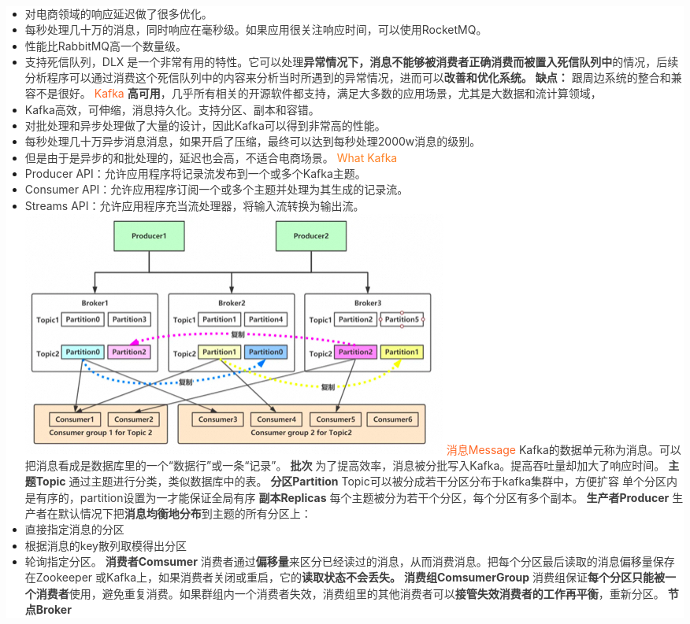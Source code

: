 + <font style="color:rgb(62, 62, 62);">对电商领域的响应延迟做了很多优化。</font>
+ <font style="color:rgb(62, 62, 62);">每秒处理几十万的消息，同时响应在毫秒级。如果应用很关注响应时间，可以使用RocketMQ。</font>
+ <font style="color:rgb(62, 62, 62);">性能比RabbitMQ高一个数量级。</font>
+ <font style="color:rgb(62, 62, 62);">支持死信队列，DLX 是一个非常有用的特性。它可以处理</font>**<font style="color:rgb(62, 62, 62);">异常情况下，消息不能够被消费者正确消费而被置入死信队列中</font>**<font style="color:rgb(62, 62, 62);">的情况，后续分析程序可以通过消费这个死信队列中的内容来分析当时所遇到的异常情况，进而可以</font>**<font style="color:rgb(62, 62, 62);">改善和优化系统。</font>**
**<font style="color:rgb(62, 62, 62);">缺点：</font>**
<font style="color:rgb(62, 62, 62);">跟周边系统的整合和兼容不是很好。</font>
<font style="color:rgb(255, 104, 39);">Kafka</font>
**<font style="color:rgb(62, 62, 62);">高可用</font>**<font style="color:rgb(62, 62, 62);">，几乎所有相关的开源软件都支持，满足大多数的应用场景，尤其是大数据和流计算领域，</font>
+ <font style="color:rgb(62, 62, 62);">Kafka高效，可伸缩，消息持久化。支持分区、副本和容错。</font>
+ <font style="color:rgb(62, 62, 62);">对批处理和异步处理做了大量的设计，因此Kafka可以得到非常高的性能。</font>
+ <font style="color:rgb(62, 62, 62);">每秒处理几十万异步消息消息，如果开启了压缩，最终可以达到每秒处理2000w消息的级别。</font>
+ <font style="color:rgb(62, 62, 62);">但是由于是异步的和批处理的，延迟也会高，不适合电商场景。</font>
<font style="color:rgb(255, 129, 36);">What Kafka</font>
+ <font style="color:rgb(62, 62, 62);">Producer API：允许应用程序将记录流发布到一个或多个Kafka主题。</font>
+ <font style="color:rgb(62, 62, 62);">Consumer API：允许应用程序订阅一个或多个主题并处理为其生成的记录流。</font>
+ <font style="color:rgb(62, 62, 62);">Streams API：允许应用程序充当流处理器，将输入流转换为输出流。</font>
![1714392886639-bc2769d0-a91b-48ed-8d2f-701b63072cc9.png](./img/Ot2m_TzP1wu8Vrzq/1714392886639-bc2769d0-a91b-48ed-8d2f-701b63072cc9-728898.png)
<font style="color:rgb(255, 104, 39);">消息Message</font>
<font style="color:rgb(62, 62, 62);">Kafka的数据单元称为消息。可以把消息看成是数据库里的一个“数据行”或一条“记录”。</font>
**<font style="color:rgb(62, 62, 62);">批次</font>**
<font style="color:rgb(62, 62, 62);">为了提高效率，消息被分批写入Kafka。提高吞吐量却加大了响应时间。</font>
**<font style="color:rgb(62, 62, 62);">主题Topic</font>**
<font style="color:rgb(62, 62, 62);">通过主题进行分类，类似数据库中的表。</font>
**<font style="color:rgb(62, 62, 62);">分区Partition</font>**
<font style="color:rgb(62, 62, 62);">Topic可以被分成若干分区分布于kafka集群中，方便扩容</font>
<font style="color:rgb(62, 62, 62);">单个分区内是有序的，partition设置为一才能保证全局有序</font>
**<font style="color:rgb(62, 62, 62);">副本Replicas</font>**
<font style="color:rgb(62, 62, 62);">每个主题被分为若干个分区，每个分区有多个副本。</font>
**<font style="color:rgb(62, 62, 62);">生产者Producer</font>**
<font style="color:rgb(62, 62, 62);">生产者在默认情况下把</font>**<font style="color:rgb(62, 62, 62);">消息均衡地分布</font>**<font style="color:rgb(62, 62, 62);">到主题的所有分区上：</font>
+ <font style="color:rgb(62, 62, 62);">直接指定消息的分区</font>
+ <font style="color:rgb(62, 62, 62);">根据消息的key散列取模得出分区</font>
+ <font style="color:rgb(62, 62, 62);">轮询指定分区。</font>
**<font style="color:rgb(62, 62, 62);">消费者Comsumer</font>**
<font style="color:rgb(62, 62, 62);">消费者通过</font>**<font style="color:rgb(62, 62, 62);">偏移量</font>**<font style="color:rgb(62, 62, 62);">来区分已经读过的消息，从而消费消息。把每个分区最后读取的消息偏移量保存在Zookeeper 或Kafka上，如果消费者关闭或重启，它的</font>**<font style="color:rgb(62, 62, 62);">读取状态不会丢失。</font>**
**<font style="color:rgb(62, 62, 62);">消费组ComsumerGroup</font>**
<font style="color:rgb(62, 62, 62);">消费组保证</font>**<font style="color:rgb(62, 62, 62);">每个分区只能被一个消费者</font>**<font style="color:rgb(62, 62, 62);">使用，避免重复消费。如果群组内一个消费者失效，消费组里的其他消费者可以</font>**<font style="color:rgb(62, 62, 62);">接管失效消费者的工作再平衡</font>**<font style="color:rgb(62, 62, 62);">，重新分区。</font>
**<font style="color:rgb(62, 62, 62);">节点Broker</font>**
